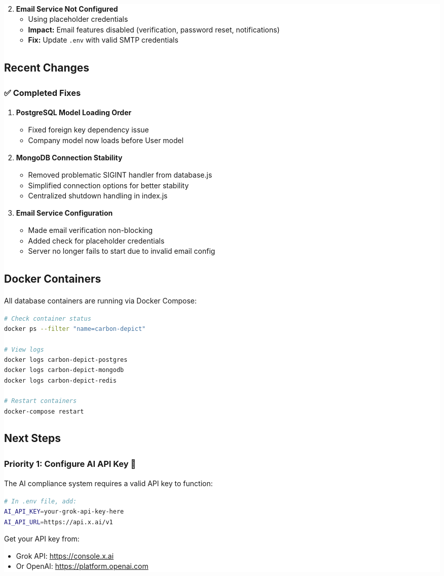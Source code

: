 2. **Email Service Not Configured**
   - Using placeholder credentials
   - **Impact:** Email features disabled (verification, password reset, notifications)
   - **Fix:** Update `.env` with valid SMTP credentials

## Recent Changes

### ✅ Completed Fixes

1. **PostgreSQL Model Loading Order**
   - Fixed foreign key dependency issue
   - Company model now loads before User model

2. **MongoDB Connection Stability**
   - Removed problematic SIGINT handler from database.js
   - Simplified connection options for better stability
   - Centralized shutdown handling in index.js

3. **Email Service Configuration**
   - Made email verification non-blocking
   - Added check for placeholder credentials
   - Server no longer fails to start due to invalid email config

## Docker Containers

All database containers are running via Docker Compose:

```bash
# Check container status
docker ps --filter "name=carbon-depict"

# View logs
docker logs carbon-depict-postgres
docker logs carbon-depict-mongodb
docker logs carbon-depict-redis

# Restart containers
docker-compose restart
```

## Next Steps

### Priority 1: Configure AI API Key 🔴
The AI compliance system requires a valid API key to function:

```bash
# In .env file, add:
AI_API_KEY=your-grok-api-key-here
AI_API_URL=https://api.x.ai/v1
```

Get your API key from:
- Grok API: https://console.x.ai
- Or OpenAI: https://platform.openai.com
